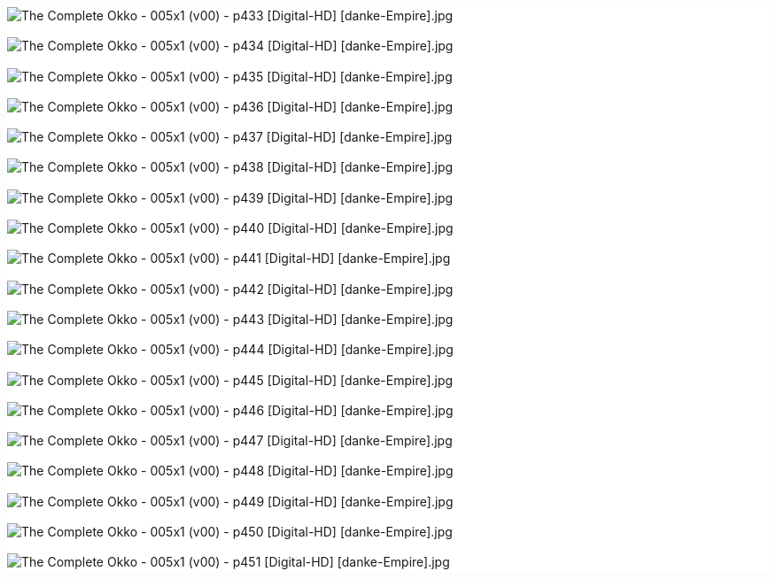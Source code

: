 ![The Complete Okko - 005x1 (v00) - p433 [Digital-HD] [danke-Empire].jpg](https://wx1.sinaimg.cn/large/6a9fdecagy1fnnsqin0f2j21j82cwqv7.jpg)

![The Complete Okko - 005x1 (v00) - p434 [Digital-HD] [danke-Empire].jpg](https://wx1.sinaimg.cn/large/6a9fdecagy1fnnuus39yvj21j82cwx6r.jpg)

![The Complete Okko - 005x1 (v00) - p435 [Digital-HD] [danke-Empire].jpg](https://wx1.sinaimg.cn/large/6a9fdecagy1fnnu12kqcrj21j82cwkjn.jpg)

![The Complete Okko - 005x1 (v00) - p436 [Digital-HD] [danke-Empire].jpg](https://wx1.sinaimg.cn/large/6a9fdecagy1fnnsymv5asj21j82cwe83.jpg)

![The Complete Okko - 005x1 (v00) - p437 [Digital-HD] [danke-Empire].jpg](https://wx1.sinaimg.cn/large/6a9fdecagy1fnnvfmlzncj21j82cw1kz.jpg)

![The Complete Okko - 005x1 (v00) - p438 [Digital-HD] [danke-Empire].jpg](https://wx1.sinaimg.cn/large/6a9fdecagy1fnnth7p066j21j82cwqv6.jpg)

![The Complete Okko - 005x1 (v00) - p439 [Digital-HD] [danke-Empire].jpg](https://wx1.sinaimg.cn/large/6a9fdecagy1fnnun6ht38j21j82cwe83.jpg)

![The Complete Okko - 005x1 (v00) - p440 [Digital-HD] [danke-Empire].jpg](https://wx1.sinaimg.cn/large/6a9fdecagy1fnnt31cs21j21j82cwqv7.jpg)

![The Complete Okko - 005x1 (v00) - p441 [Digital-HD] [danke-Empire].jpg](https://wx1.sinaimg.cn/large/6a9fdecagy1fnnvcjpb44j21j82cwhdv.jpg)

![The Complete Okko - 005x1 (v00) - p442 [Digital-HD] [danke-Empire].jpg](https://wx1.sinaimg.cn/large/6a9fdecagy1fnnunpgzimj21j82cwkjn.jpg)

![The Complete Okko - 005x1 (v00) - p443 [Digital-HD] [danke-Empire].jpg](https://wx1.sinaimg.cn/large/6a9fdecagy1fnnu7qmarzj21j82cwqv7.jpg)

![The Complete Okko - 005x1 (v00) - p444 [Digital-HD] [danke-Empire].jpg](https://wx1.sinaimg.cn/large/6a9fdecagy1fnnvl6ju5qj21j82cw1kz.jpg)

![The Complete Okko - 005x1 (v00) - p445 [Digital-HD] [danke-Empire].jpg](https://wx1.sinaimg.cn/large/6a9fdecagy1fnnstbqw2xj21j82cwnpe.jpg)

![The Complete Okko - 005x1 (v00) - p446 [Digital-HD] [danke-Empire].jpg](https://wx1.sinaimg.cn/large/6a9fdecagy1fnntwf5zhmj21j82cwx6q.jpg)

![The Complete Okko - 005x1 (v00) - p447 [Digital-HD] [danke-Empire].jpg](https://wx1.sinaimg.cn/large/6a9fdecagy1fnnuwtg824j21j82cwx6q.jpg)

![The Complete Okko - 005x1 (v00) - p448 [Digital-HD] [danke-Empire].jpg](https://wx1.sinaimg.cn/large/6a9fdecagy1fnntetcdrzj21j82cw1kz.jpg)

![The Complete Okko - 005x1 (v00) - p449 [Digital-HD] [danke-Empire].jpg](https://wx1.sinaimg.cn/large/6a9fdecagy1fnnwdda4vuj21j82cw4qr.jpg)

![The Complete Okko - 005x1 (v00) - p450 [Digital-HD] [danke-Empire].jpg](https://wx1.sinaimg.cn/large/6a9fdecagy1fnnuuf97idj21j82cw4qr.jpg)

![The Complete Okko - 005x1 (v00) - p451 [Digital-HD] [danke-Empire].jpg](https://wx1.sinaimg.cn/large/6a9fdecagy1fnnu00oggaj21j82cw4qr.jpg)

